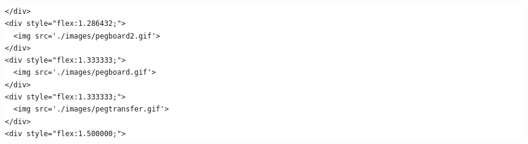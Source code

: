     </div>
    <div style="flex:1.286432;">
      <img src='./images/pegboard2.gif'>
    </div>
    <div style="flex:1.333333;">
      <img src='./images/pegboard.gif'>
    </div>
    <div style="flex:1.333333;">
      <img src='./images/pegtransfer.gif'>
    </div>
    <div style="flex:1.500000;">
